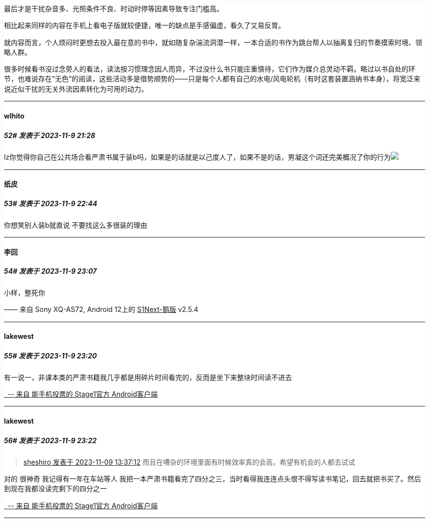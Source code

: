 最后才是干扰杂音多、光照条件不良、时动时停等因素导致专注门槛高。

相比起来同样的内容在手机上看电子版就较便捷，唯一的缺点是手感偏虚，看久了又易反胃。

就内容而言，个人烦闷时更想去投入最在意的书中，就如随复杂湍流洞潜一样，一本合适的书作为跳台帮人以抽离复归的节奏摸索时境、领略人群。

很多时候看书没过念旁人的看法，读法按习惯理念因人而异，不过没什么书只能庄重慎待，它们作为媒介总灵动不羁。略过以书自处的环节，也难说存在“无色”的阅读，这些活动多是借势顺势的——只是每个人都有自己的水电/风电轮机（有时这套装置涵纳书本身），将宽泛来说近似干扰的无关外流因素转化为可用的动力。

*****

####  wlhito  
##### 52#       发表于 2023-11-9 21:28

lz你觉得你自己在公共场合看严肃书属于装b吗，如果是的话就是以己度人了，如果不是的话，男凝这个词还完美概况了你的行为<img src="https://static.saraba1st.com/image/smiley/face2017/066.png" referrerpolicy="no-referrer">

*****

####  纸皮  
##### 53#       发表于 2023-11-9 22:44

你想笑别人装b就直说
不要找这么多很装的理由

*****

####  李回  
##### 54#       发表于 2023-11-9 23:07

小样，整死你

—— 来自 Sony XQ-AS72, Android 12上的 [S1Next-鹅版](https://github.com/ykrank/S1-Next/releases) v2.5.4

*****

####  lakewest  
##### 55#       发表于 2023-11-9 23:20

有一说一，非课本类的严肃书籍我几乎都是用碎片时间看完的，反而是坐下来整块时间读不进去

[  -- 来自 能手机投票的 Stage1官方 Android客户端](https://www.coolapk.com/apk/140634)

*****

####  lakewest  
##### 56#       发表于 2023-11-9 23:22

<blockquote><a href="httphttps://bbs.saraba1st.com/2b/forum.php?mod=redirect&amp;goto=findpost&amp;pid=62991831&amp;ptid=2160052" target="_blank">sheshiro 发表于 2023-11-09 13:37:12</a>
而且在嘈杂的环境里面有时候效率真的会高，希望有机会的人都去试试</blockquote>对的 很神奇 我记得有一年在车站等人 我把一本严肃书籍看完了四分之三，当时看得我连连点头恨不得写读书笔记，回去就把书买了。然后到现在我都没读完剩下的四分之一

[  -- 来自 能手机投票的 Stage1官方 Android客户端](https://www.coolapk.com/apk/140634)

*****
